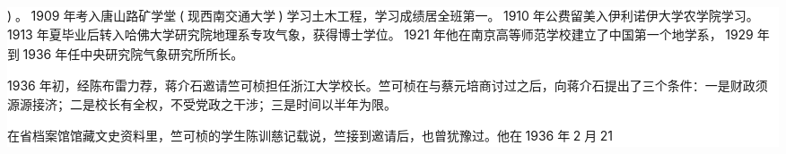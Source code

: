   </span>
  )
  <span lang="ZH-CN" style='font-family:宋体;mso-ascii-font-family:"Times New Roman"'>
   。
  </span>
  1909
  <span lang="ZH-CN" style='font-family:宋体;mso-ascii-font-family:"Times New Roman"'>
   年考入唐山路矿学堂
  </span>
  (
  <span lang="ZH-CN" style='font-family:宋体;mso-ascii-font-family:"Times New Roman"'>
   现西南交通大学
  </span>
  )
  <span lang="ZH-CN" style='font-family:宋体;mso-ascii-font-family:"Times New Roman"'>
   学习土木工程，学习成绩居全班第一。
  </span>
  1910
  <span lang="ZH-CN" style='font-family:宋体;mso-ascii-font-family:"Times New Roman"'>
   年公费留美入伊利诺伊大学农学院学习。
  </span>
  1913
  <span lang="ZH-CN" style='font-family:宋体;mso-ascii-font-family:"Times New Roman"'>
   年夏毕业后转入哈佛大学研究院地理系专攻气象，获得博士学位。
  </span>
  1921
  <span lang="ZH-CN" style='font-family:宋体;mso-ascii-font-family:"Times New Roman"'>
   年他在南京高等师范学校建立了中国第一个地学系，
  </span>
  1929
  <span lang="ZH-CN" style='font-family:宋体;mso-ascii-font-family:"Times New Roman"'>
   年到
  </span>
  1936
  <span lang="ZH-CN" style='font-family:宋体;mso-ascii-font-family:"Times New Roman"'>
   年任中央研究院气象研究所所长。
  </span>
  <o:p>
  </o:p>
 </p>
 <p class="MsoNormal">
  1936
  <span lang="ZH-CN" style='font-family:宋体;mso-ascii-font-family:
"Times New Roman"'>
   年初，经陈布雷力荐，蒋介石邀请竺可桢担任浙江大学校长。竺可桢在与蔡元培商讨过之后，向蒋介石提出了三个条件：一是财政须源源接济；二是校长有全权，不受党政之干涉；三是时间以半年为限。
  </span>
  <o:p>
  </o:p>
 </p>
 <p class="MsoNormal">
  <span lang="ZH-CN" style='font-family:宋体;mso-ascii-font-family:
"Times New Roman"'>
   在省档案馆馆藏文史资料里，竺可桢的学生陈训慈记载说，竺接到邀请后，也曾犹豫过。他在
  </span>
  1936
  <span lang="ZH-CN" style='font-family:宋体;mso-ascii-font-family:"Times New Roman"'>
   年
  </span>
  2
  <span lang="ZH-CN" style='font-family:宋体;mso-ascii-font-family:"Times New Roman"'>
   月
  </span>
  21
  <span lang="ZH-CN" style='font-family:宋体;mso-ascii-font-family:"Times New Roman"'>